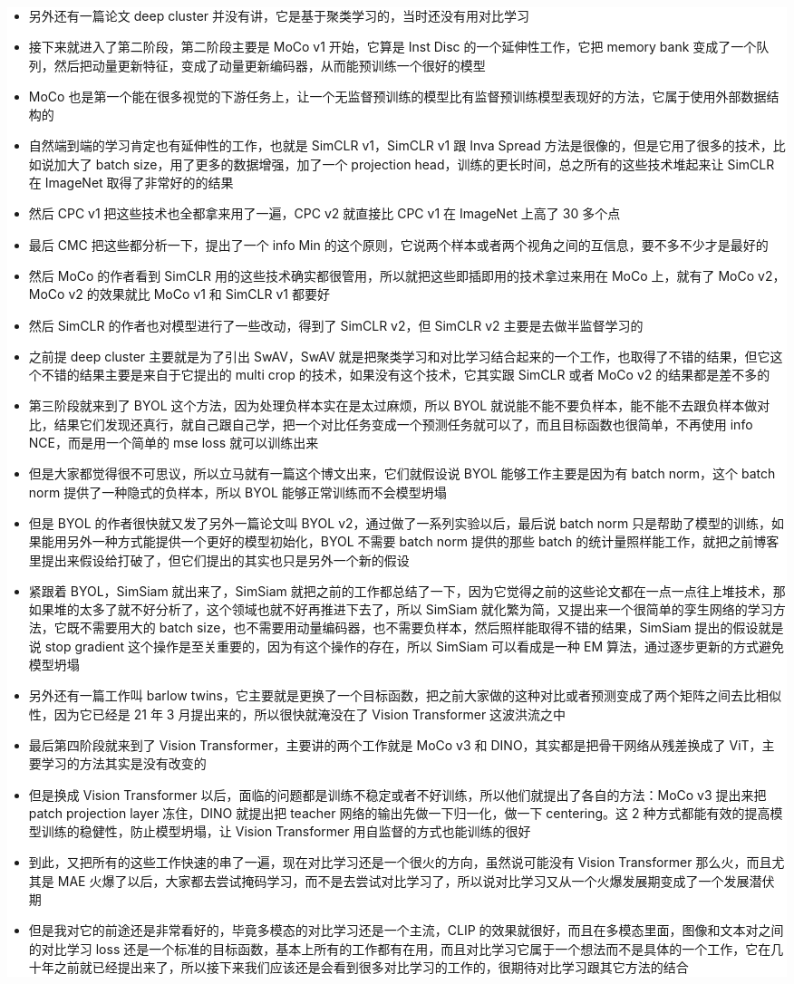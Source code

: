 - 另外还有一篇论文 deep cluster 并没有讲，它是基于聚类学习的，当时还没有用对比学习

- 接下来就进入了第二阶段，第二阶段主要是 MoCo v1 开始，它算是 Inst Disc 的一个延伸性工作，它把 memory bank 变成了一个队列，然后把动量更新特征，变成了动量更新编码器，从而能预训练一个很好的模型

- MoCo 也是第一个能在很多视觉的下游任务上，让一个无监督预训练的模型比有监督预训练模型表现好的方法，它属于使用外部数据结构的

- 自然端到端的学习肯定也有延伸性的工作，也就是 SimCLR v1，SimCLR v1 跟 Inva Spread 方法是很像的，但是它用了很多的技术，比如说加大了 batch size，用了更多的数据增强，加了一个 projection head，训练的更长时间，总之所有的这些技术堆起来让 SimCLR 在 ImageNet 取得了非常好的的结果

- 然后 CPC v1 把这些技术也全都拿来用了一遍，CPC v2 就直接比 CPC v1 在 ImageNet 上高了 30 多个点

- 最后 CMC 把这些都分析一下，提出了一个 info Min 的这个原则，它说两个样本或者两个视角之间的互信息，要不多不少才是最好的

- 然后 MoCo 的作者看到 SimCLR 用的这些技术确实都很管用，所以就把这些即插即用的技术拿过来用在 MoCo 上，就有了 MoCo v2，MoCo v2 的效果就比 MoCo v1 和 SimCLR v1 都要好

- 然后 SimCLR 的作者也对模型进行了一些改动，得到了 SimCLR v2，但 SimCLR v2 主要是去做半监督学习的

- 之前提 deep cluster 主要就是为了引出 SwAV，SwAV 就是把聚类学习和对比学习结合起来的一个工作，也取得了不错的结果，但它这个不错的结果主要是来自于它提出的 multi crop 的技术，如果没有这个技术，它其实跟 SimCLR 或者 MoCo v2 的结果都是差不多的

- 第三阶段就来到了 BYOL 这个方法，因为处理负样本实在是太过麻烦，所以 BYOL 就说能不能不要负样本，能不能不去跟负样本做对比，结果它们发现还真行，就自己跟自己学，把一个对比任务变成一个预测任务就可以了，而且目标函数也很简单，不再使用 info NCE，而是用一个简单的 mse loss 就可以训练出来

- 但是大家都觉得很不可思议，所以立马就有一篇这个博文出来，它们就假设说 BYOL 能够工作主要是因为有 batch norm，这个 batch norm 提供了一种隐式的负样本，所以 BYOL 能够正常训练而不会模型坍塌

- 但是 BYOL 的作者很快就又发了另外一篇论文叫 BYOL v2，通过做了一系列实验以后，最后说 batch norm 只是帮助了模型的训练，如果能用另外一种方式能提供一个更好的模型初始化，BYOL 不需要 batch norm 提供的那些 batch 的统计量照样能工作，就把之前博客里提出来假设给打破了，但它们提出的其实也只是另外一个新的假设

- 紧跟着 BYOL，SimSiam 就出来了，SimSiam 就把之前的工作都总结了一下，因为它觉得之前的这些论文都在一点一点往上堆技术，那如果堆的太多了就不好分析了，这个领域也就不好再推进下去了，所以 SimSiam 就化繁为简，又提出来一个很简单的孪生网络的学习方法，它既不需要用大的 batch size，也不需要用动量编码器，也不需要负样本，然后照样能取得不错的结果，SimSiam 提出的假设就是说 stop gradient 这个操作是至关重要的，因为有这个操作的存在，所以 SimSiam 可以看成是一种 EM 算法，通过逐步更新的方式避免模型坍塌

- 另外还有一篇工作叫 barlow twins，它主要就是更换了一个目标函数，把之前大家做的这种对比或者预测变成了两个矩阵之间去比相似性，因为它已经是 21 年 3 月提出来的，所以很快就淹没在了 Vision Transformer 这波洪流之中

- 最后第四阶段就来到了 Vision Transformer，主要讲的两个工作就是 MoCo v3 和 DINO，其实都是把骨干网络从残差换成了 ViT，主要学习的方法其实是没有改变的

- 但是换成 Vision Transformer 以后，面临的问题都是训练不稳定或者不好训练，所以他们就提出了各自的方法：MoCo v3 提出来把 patch projection layer 冻住，DINO 就提出把 teacher 网络的输出先做一下归一化，做一下 centering。这 2 种方式都能有效的提高模型训练的稳健性，防止模型坍塌，让 Vision Transformer 用自监督的方式也能训练的很好

- 到此，又把所有的这些工作快速的串了一遍，现在对比学习还是一个很火的方向，虽然说可能没有 Vision Transformer 那么火，而且尤其是 MAE 火爆了以后，大家都去尝试掩码学习，而不是去尝试对比学习了，所以说对比学习又从一个火爆发展期变成了一个发展潜伏期

- 但是我对它的前途还是非常看好的，毕竟多模态的对比学习还是一个主流，CLIP 的效果就很好，而且在多模态里面，图像和文本对之间的对比学习 loss 还是一个标准的目标函数，基本上所有的工作都有在用，而且对比学习它属于一个想法而不是具体的一个工作，它在几十年之前就已经提出来了，所以接下来我们应该还是会看到很多对比学习的工作的，很期待对比学习跟其它方法的结合

